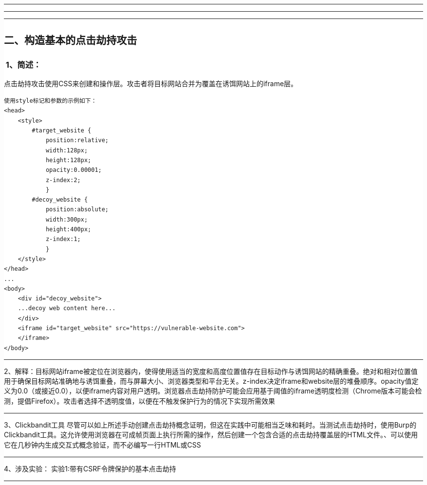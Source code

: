
---


---


---


## 二、构造基本的点击劫持攻击

> 
<h3> 1、简述：</h3>
点击劫持攻击使用CSS来创建和操作层。攻击者将目标网站合并为覆盖在诱饵网站上的iframe层。
<pre><code>使用style标记和参数的示例如下：
&lt;head&gt;
    &lt;style&gt;
        #target_website {
            position:relative;
            width:128px;
            height:128px;
            opacity:0.00001;
            z-index:2;
            }
        #decoy_website {
            position:absolute;
            width:300px;
            height:400px;
            z-index:1;
            }
    &lt;/style&gt;
&lt;/head&gt;
...
&lt;body&gt;
    &lt;div id="decoy_website"&gt;
    ...decoy web content here...
    &lt;/div&gt;
    &lt;iframe id="target_website" src="https://vulnerable-website.com"&gt;
    &lt;/iframe&gt;
&lt;/body&gt;</code></pre>
<hr/>
2、解释：目标网站iframe被定位在浏览器内，使得使用适当的宽度和高度位置值存在目标动作与诱饵网站的精确重叠。绝对和相对位置值用于确保目标网站准确地与诱饵重叠，而与屏幕大小、浏览器类型和平台无关。z-index决定iframe和website层的堆叠顺序。opacity值定义为0.0（或接近0.0），以便iframe内容对用户透明。浏览器点击劫持防护可能会应用基于阈值的iframe透明度检测（Chrome版本可能会检测，提倡Firefox）。攻击者选择不透明度值，以便在不触发保护行为的情况下实现所需效果
<hr/>3、Clickbandit工具 
 尽管可以如上所述手动创建点击劫持概念证明，但这在实践中可能相当乏味和耗时。当测试点击劫持时，使用Burp的Clickbandit工具。这允许使用浏览器在可成帧页面上执行所需的操作，然后创建一个包含合适的点击劫持覆盖层的HTML文件。、可以使用它在几秒钟内生成交互式概念验证，而不必编写一行HTML或CSS
<hr/>
4、涉及实验：
实验1:带有CSRF令牌保护的基本点击劫持


---
